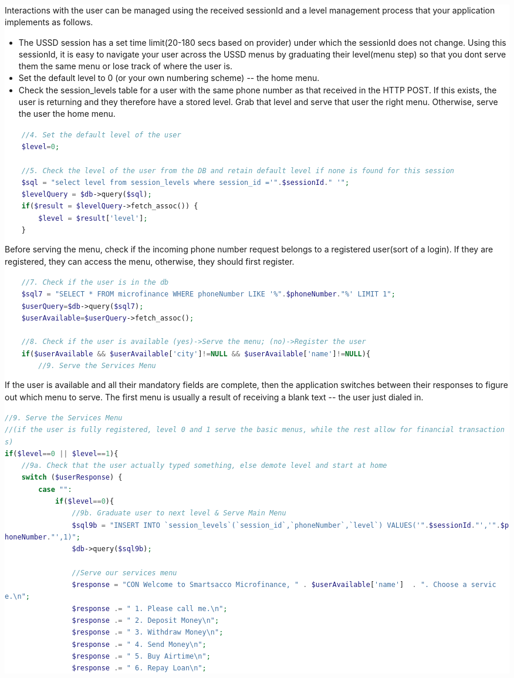 Interactions with the user can be managed using the received sessionId and a level management process that your application implements as follows.

- The USSD session has a set time limit(20-180 secs based on provider) under which the sessionId does not change. Using this sessionId, it is easy to navigate your user across the USSD menus by graduating their level(menu step) so that you dont serve them the same menu or lose track of where the user is. 
- Set the default level to 0 (or your own numbering scheme) -- the home menu.
- Check the session_levels table for a user with the same phone number as that received in the HTTP POST. If this exists, the user is returning and they therefore have a stored level. Grab that level and serve that user the right menu. Otherwise, serve the user the home menu.
```PHP
	//4. Set the default level of the user
	$level=0;

	//5. Check the level of the user from the DB and retain default level if none is found for this session
	$sql = "select level from session_levels where session_id ='".$sessionId." '";
	$levelQuery = $db->query($sql);
	if($result = $levelQuery->fetch_assoc()) {
  		$level = $result['level'];
	}


```

Before serving the menu, check if the incoming phone number request belongs to a registered user(sort of a login). If they are registered, they can access the menu, otherwise, they should first register.
```PHP
	//7. Check if the user is in the db
	$sql7 = "SELECT * FROM microfinance WHERE phoneNumber LIKE '%".$phoneNumber."%' LIMIT 1";
	$userQuery=$db->query($sql7);
	$userAvailable=$userQuery->fetch_assoc();

	//8. Check if the user is available (yes)->Serve the menu; (no)->Register the user
	if($userAvailable && $userAvailable['city']!=NULL && $userAvailable['name']!=NULL){
		//9. Serve the Services Menu
```

If the user is available and all their mandatory fields are complete, then the application switches between their responses to figure out which menu to serve. The first menu is usually a result of receiving a blank text -- the user just dialed in.
```PHP
//9. Serve the Services Menu 
//(if the user is fully registered, level 0 and 1 serve the basic menus, while the rest allow for financial transactions)
if($level==0 || $level==1){
	//9a. Check that the user actually typed something, else demote level and start at home
	switch ($userResponse) {
	    case "":
	        if($level==0){
	        	//9b. Graduate user to next level & Serve Main Menu
	        	$sql9b = "INSERT INTO `session_levels`(`session_id`,`phoneNumber`,`level`) VALUES('".$sessionId."','".$phoneNumber."',1)";
	        	$db->query($sql9b);

	        	//Serve our services menu
				$response = "CON Welcome to Smartsacco Microfinance, " . $userAvailable['name']  . ". Choose a service.\n";
				$response .= " 1. Please call me.\n";
				$response .= " 2. Deposit Money\n";
				$response .= " 3. Withdraw Money\n";
				$response .= " 4. Send Money\n";							
				$response .= " 5. Buy Airtime\n";
				$response .= " 6. Repay Loan\n";
```